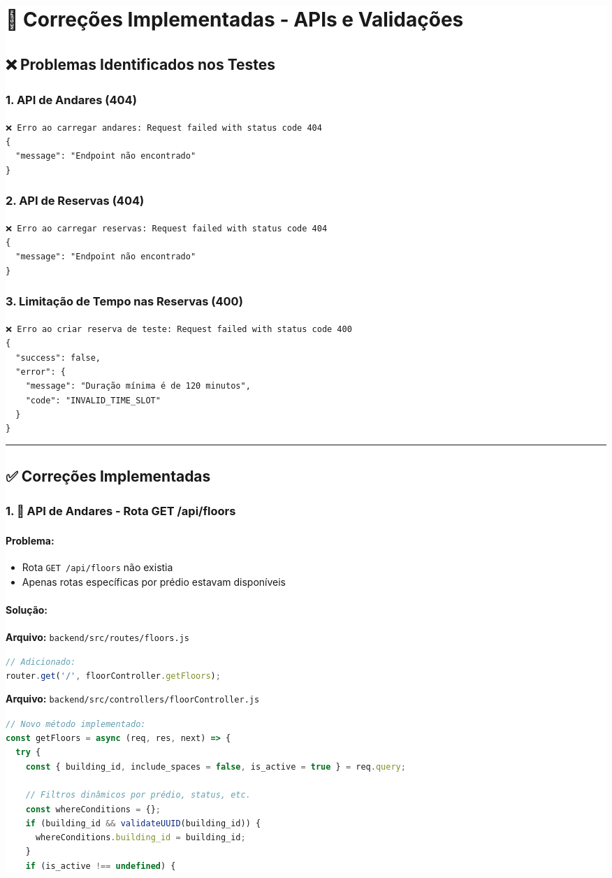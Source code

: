 # 🔧 Correções Implementadas - APIs e Validações

## ❌ **Problemas Identificados nos Testes**

### **1. API de Andares (404)**
```
❌ Erro ao carregar andares: Request failed with status code 404
{
  "message": "Endpoint não encontrado"
}
```

### **2. API de Reservas (404)**
```
❌ Erro ao carregar reservas: Request failed with status code 404
{
  "message": "Endpoint não encontrado"
}
```

### **3. Limitação de Tempo nas Reservas (400)**
```
❌ Erro ao criar reserva de teste: Request failed with status code 400
{
  "success": false,
  "error": {
    "message": "Duração mínima é de 120 minutos",
    "code": "INVALID_TIME_SLOT"
  }
}
```

---

## ✅ **Correções Implementadas**

### **1. 🔧 API de Andares - Rota GET /api/floors**

#### **Problema:**
- Rota `GET /api/floors` não existia
- Apenas rotas específicas por prédio estavam disponíveis

#### **Solução:**
**Arquivo:** `backend/src/routes/floors.js`
```javascript
// Adicionado:
router.get('/', floorController.getFloors);
```

**Arquivo:** `backend/src/controllers/floorController.js`
```javascript
// Novo método implementado:
const getFloors = async (req, res, next) => {
  try {
    const { building_id, include_spaces = false, is_active = true } = req.query;
    
    // Filtros dinâmicos por prédio, status, etc.
    const whereConditions = {};
    if (building_id && validateUUID(building_id)) {
      whereConditions.building_id = building_id;
    }
    if (is_active !== undefined) {
```
